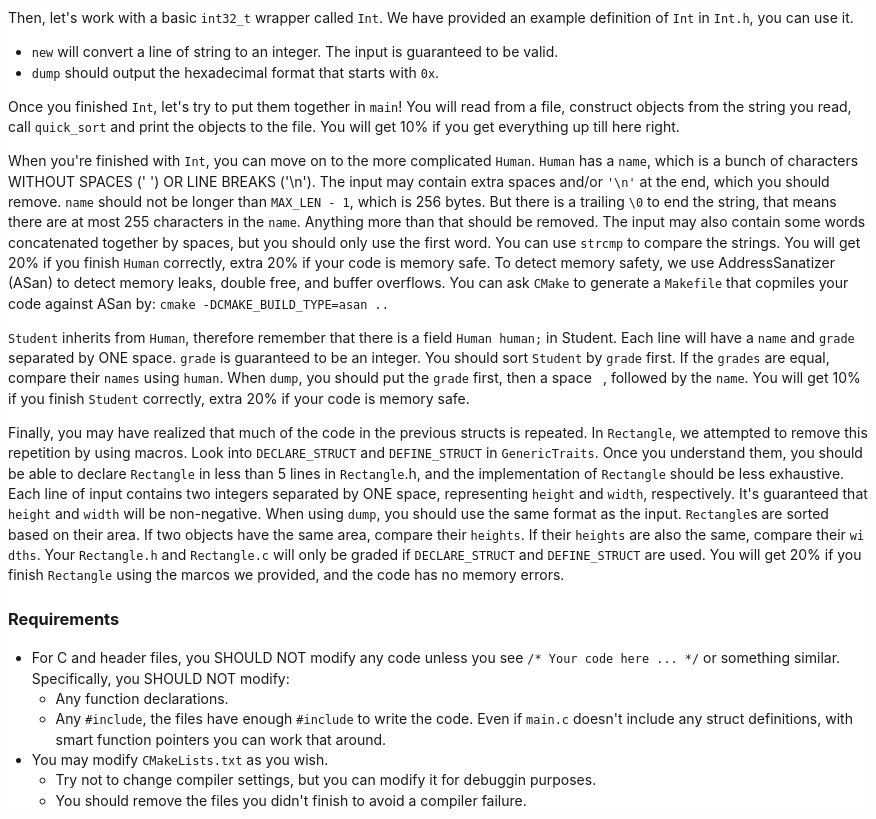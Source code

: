 Then, let's work with a basic `int32_t` wrapper called `Int`. We have provided an example definition of `Int` in `Int.h`, you can use it.
- `new` will convert a line of string to an integer. The input is guaranteed to be valid.
- `dump` should output the hexadecimal format that starts with `0x`.

Once you finished `Int`, let's try to put them together in `main`!
You will read from a file, construct objects from the string you read, call `quick_sort` and print the objects to the file.
You will get 10% if you get everything up till here right.

When you're finished with `Int`, you can move on to the more complicated `Human`. 
`Human` has a `name`, which is a bunch of characters WITHOUT SPACES (' ') OR LINE BREAKS ('\n'). 
The input may contain extra spaces and/or `'\n'` at the end, which you should remove. 
`name` should not be longer than `MAX_LEN - 1`, which is 256 bytes. But there is a trailing `\0` to end the string, that means there are at most 255 characters in the `name`. Anything more than that should be removed.
The input may also contain some words concatenated together by spaces, but you should only use the first word. You can use `strcmp` to compare the strings.
You will get 20% if you finish `Human` correctly, extra 20% if your code is memory safe.
To detect memory safety, we use AddressSanatizer (ASan) to detect memory leaks, double free, and buffer overflows.
You can ask `CMake` to generate a `Makefile` that copmiles your code against ASan by: `cmake -DCMAKE_BUILD_TYPE=asan ..`

`Student` inherits from `Human`, therefore remember that there is a field `Human human;` in Student.
Each line will have a `name` and `grade` separated by ONE space. `grade` is guaranteed to be an integer.
You should sort `Student` by `grade` first. If the `grades` are equal, compare their `names` using `human`.
When `dump`, you should put the `grade` first, then a space ` `, followed by the `name`.
You will get 10% if you finish `Student` correctly, extra 20% if your code is memory safe.

Finally, you may have realized that much of the code in the previous structs is repeated. 
In `Rectangle`, we attempted to remove this repetition by using macros. Look into `DECLARE_STRUCT` and `DEFINE_STRUCT` in `GenericTraits`. 
Once you understand them, you should be able to declare `Rectangle` in less than 5 lines in `Rectangle`.h, and the implementation of `Rectangle` should be less exhaustive. 
Each line of input contains two integers separated by ONE space, representing `height` and `width`, respectively. It's guaranteed that `height` and `width` will be non-negative.
When using `dump`, you should use the same format as the input. 
`Rectangle`s are sorted based on their area. If two objects have the same area, compare their `heights`. If their `heights` are also the same, compare their `widths`.
Your `Rectangle.h` and `Rectangle.c` will only be graded if `DECLARE_STRUCT` and `DEFINE_STRUCT` are used.
You will get 20% if you finish `Rectangle` using the marcos we provided, and the code has no memory errors.

### Requirements

- For C and header files, you SHOULD NOT modify any code unless you see `/* Your code here ... */` or something similar. Specifically, you SHOULD NOT modify:
  - Any function declarations.
  - Any `#include`, the files have enough `#include` to write the code. Even if `main.c` doesn't include any struct definitions, with smart function pointers you can work that around.
- You may modify `CMakeLists.txt` as you wish.
  - Try not to change compiler settings, but you can modify it for debuggin purposes.
  - You should remove the files you didn't finish to avoid a compiler failure.
